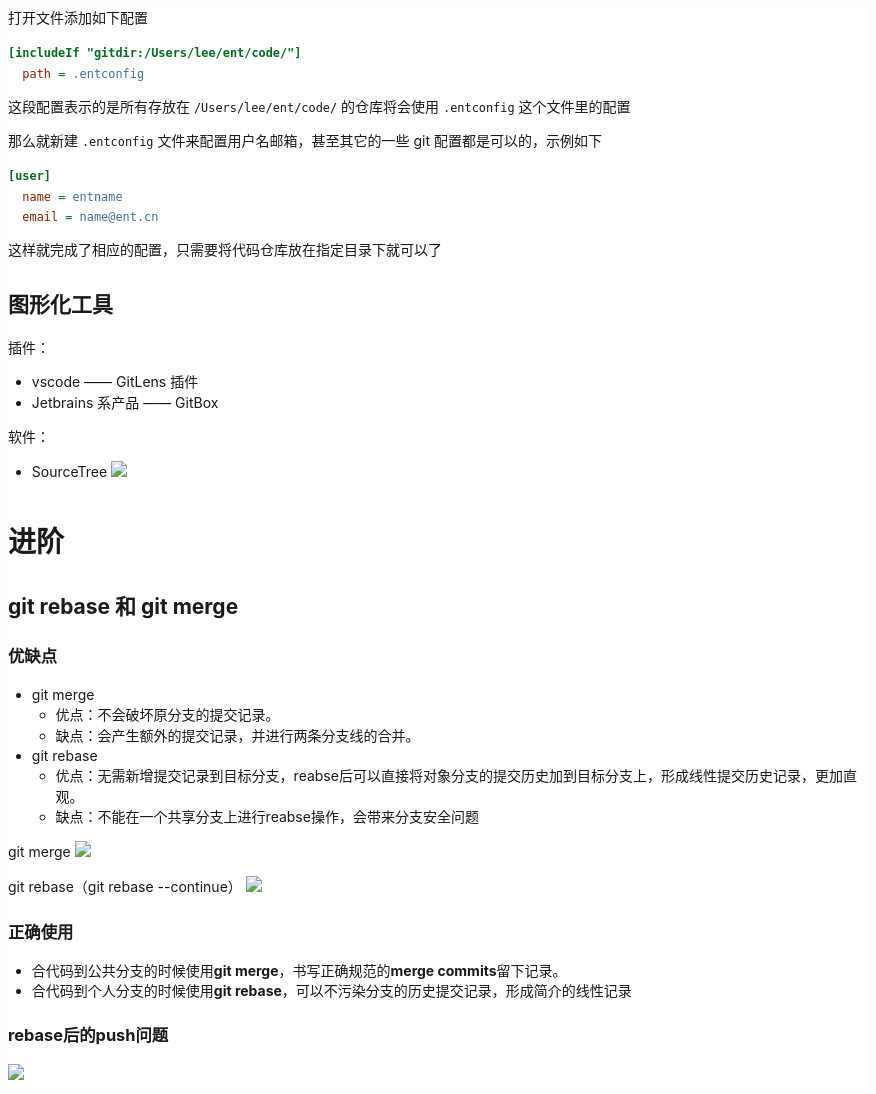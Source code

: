 打开文件添加如下配置
```ini
[includeIf "gitdir:/Users/lee/ent/code/"]
  path = .entconfig
```

这段配置表示的是所有存放在 `/Users/lee/ent/code/` 的仓库将会使用 `.entconfig` 这个文件里的配置

那么就新建 `.entconfig` 文件来配置用户名邮箱，甚至其它的一些 git 配置都是可以的，示例如下
```ini
[user]
  name = entname
  email = name@ent.cn
```

这样就完成了相应的配置，只需要将代码仓库放在指定目录下就可以了

## 图形化工具
插件：
- vscode —— GitLens 插件
- Jetbrains 系产品 —— GitBox

软件：
- SourceTree ![](https://cdn.jsdelivr.net/gh/jiechen257/gallery@main/img/202307282128620.png)

# 进阶

## git rebase 和 git merge
### 优缺点
-   git merge
    -   优点：不会破坏原分支的提交记录。
    -   缺点：会产生额外的提交记录，并进行两条分支线的合并。
-   git rebase
    -   优点：无需新增提交记录到目标分支，reabse后可以直接将对象分支的提交历史加到目标分支上，形成线性提交历史记录，更加直观。
    -   缺点：不能在一个共享分支上进行reabse操作，会带来分支安全问题

git merge
![](https://p1-juejin.byteimg.com/tos-cn-i-k3u1fbpfcp/43fa962402d6494c936d53f0e545ccd4~tplv-k3u1fbpfcp-zoom-in-crop-mark:4536:0:0:0.awebp?)


git rebase（git rebase --continue）
![](https://p6-juejin.byteimg.com/tos-cn-i-k3u1fbpfcp/aa84b664cc1c4b63971c479fad8c1355~tplv-k3u1fbpfcp-zoom-in-crop-mark:4536:0:0:0.awebp?)

### 正确使用
-   合代码到公共分支的时候使用**git merge**，书写正确规范的**merge commits**留下记录。
-   合代码到个人分支的时候使用**git rebase**，可以不污染分支的历史提交记录，形成简介的线性记录

### rebase后的push问题
![](https://p1-juejin.byteimg.com/tos-cn-i-k3u1fbpfcp/b33ccb8ab10d468f847f7caad2a5900b~tplv-k3u1fbpfcp-zoom-in-crop-mark:4536:0:0:0.awebp?)
